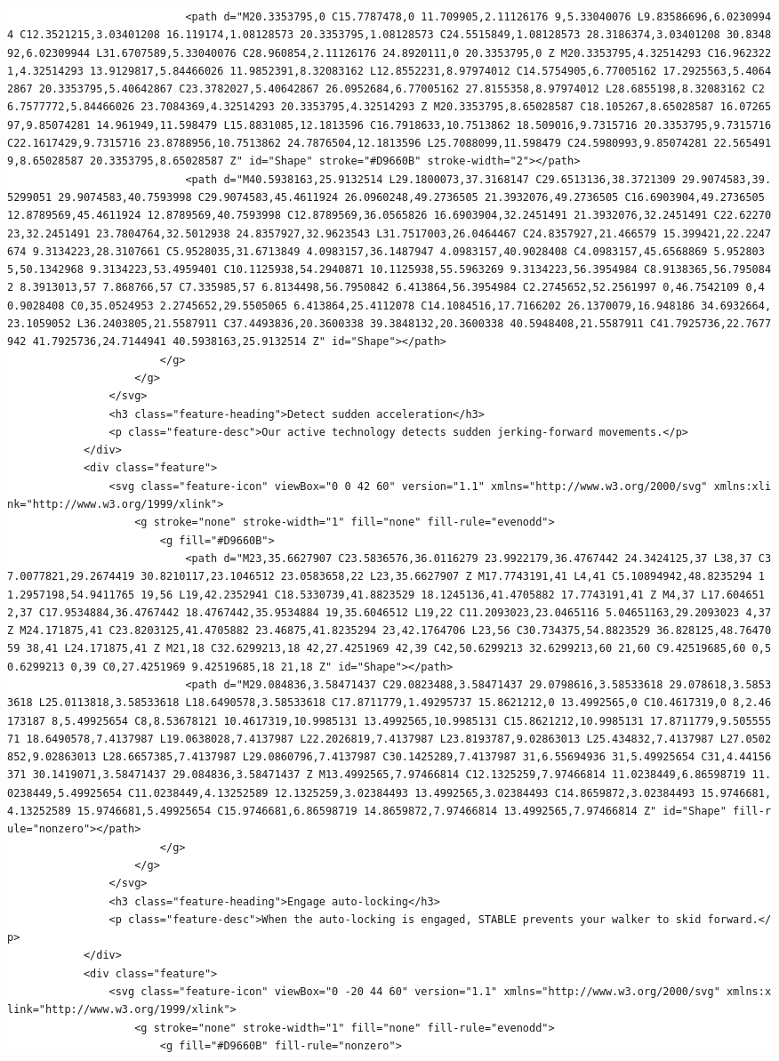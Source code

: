                                 <path d="M20.3353795,0 C15.7787478,0 11.709905,2.11126176 9,5.33040076 L9.83586696,6.02309944 C12.3521215,3.03401208 16.119174,1.08128573 20.3353795,1.08128573 C24.5515849,1.08128573 28.3186374,3.03401208 30.834892,6.02309944 L31.6707589,5.33040076 C28.960854,2.11126176 24.8920111,0 20.3353795,0 Z M20.3353795,4.32514293 C16.9623221,4.32514293 13.9129817,5.84466026 11.9852391,8.32083162 L12.8552231,8.97974012 C14.5754905,6.77005162 17.2925563,5.40642867 20.3353795,5.40642867 C23.3782027,5.40642867 26.0952684,6.77005162 27.8155358,8.97974012 L28.6855198,8.32083162 C26.7577772,5.84466026 23.7084369,4.32514293 20.3353795,4.32514293 Z M20.3353795,8.65028587 C18.105267,8.65028587 16.0726597,9.85074281 14.961949,11.598479 L15.8831085,12.1813596 C16.7918633,10.7513862 18.509016,9.7315716 20.3353795,9.7315716 C22.1617429,9.7315716 23.8788956,10.7513862 24.7876504,12.1813596 L25.7088099,11.598479 C24.5980993,9.85074281 22.5654919,8.65028587 20.3353795,8.65028587 Z" id="Shape" stroke="#D9660B" stroke-width="2"></path>
                                <path d="M40.5938163,25.9132514 L29.1800073,37.3168147 C29.6513136,38.3721309 29.9074583,39.5299051 29.9074583,40.7593998 C29.9074583,45.4611924 26.0960248,49.2736505 21.3932076,49.2736505 C16.6903904,49.2736505 12.8789569,45.4611924 12.8789569,40.7593998 C12.8789569,36.0565826 16.6903904,32.2451491 21.3932076,32.2451491 C22.6227023,32.2451491 23.7804764,32.5012938 24.8357927,32.9623543 L31.7517003,26.0464467 C24.8357927,21.466579 15.399421,22.2247674 9.3134223,28.3107661 C5.9528035,31.6713849 4.0983157,36.1487947 4.0983157,40.9028408 C4.0983157,45.6568869 5.9528035,50.1342968 9.3134223,53.4959401 C10.1125938,54.2940871 10.1125938,55.5963269 9.3134223,56.3954984 C8.9138365,56.7950842 8.3913013,57 7.868766,57 C7.335985,57 6.8134498,56.7950842 6.413864,56.3954984 C2.2745652,52.2561997 0,46.7542109 0,40.9028408 C0,35.0524953 2.2745652,29.5505065 6.413864,25.4112078 C14.1084516,17.7166202 26.1370079,16.948186 34.6932664,23.1059052 L36.2403805,21.5587911 C37.4493836,20.3600338 39.3848132,20.3600338 40.5948408,21.5587911 C41.7925736,22.7677942 41.7925736,24.7144941 40.5938163,25.9132514 Z" id="Shape"></path>
                            </g>
                        </g>
                    </svg>
                    <h3 class="feature-heading">Detect sudden acceleration</h3>
                    <p class="feature-desc">Our active technology detects sudden jerking-forward movements.</p>
                </div>
                <div class="feature">
                    <svg class="feature-icon" viewBox="0 0 42 60" version="1.1" xmlns="http://www.w3.org/2000/svg" xmlns:xlink="http://www.w3.org/1999/xlink">
                        <g stroke="none" stroke-width="1" fill="none" fill-rule="evenodd">
                            <g fill="#D9660B">
                                <path d="M23,35.6627907 C23.5836576,36.0116279 23.9922179,36.4767442 24.3424125,37 L38,37 C37.0077821,29.2674419 30.8210117,23.1046512 23.0583658,22 L23,35.6627907 Z M17.7743191,41 L4,41 C5.10894942,48.8235294 11.2957198,54.9411765 19,56 L19,42.2352941 C18.5330739,41.8823529 18.1245136,41.4705882 17.7743191,41 Z M4,37 L17.6046512,37 C17.9534884,36.4767442 18.4767442,35.9534884 19,35.6046512 L19,22 C11.2093023,23.0465116 5.04651163,29.2093023 4,37 Z M24.171875,41 C23.8203125,41.4705882 23.46875,41.8235294 23,42.1764706 L23,56 C30.734375,54.8823529 36.828125,48.7647059 38,41 L24.171875,41 Z M21,18 C32.6299213,18 42,27.4251969 42,39 C42,50.6299213 32.6299213,60 21,60 C9.42519685,60 0,50.6299213 0,39 C0,27.4251969 9.42519685,18 21,18 Z" id="Shape"></path>
                                <path d="M29.084836,3.58471437 C29.0823488,3.58471437 29.0798616,3.58533618 29.078618,3.58533618 L25.0113818,3.58533618 L18.6490578,3.58533618 C17.8711779,1.49295737 15.8621212,0 13.4992565,0 C10.4617319,0 8,2.46173187 8,5.49925654 C8,8.53678121 10.4617319,10.9985131 13.4992565,10.9985131 C15.8621212,10.9985131 17.8711779,9.50555571 18.6490578,7.4137987 L19.0638028,7.4137987 L22.2026819,7.4137987 L23.8193787,9.02863013 L25.434832,7.4137987 L27.0502852,9.02863013 L28.6657385,7.4137987 L29.0860796,7.4137987 C30.1425289,7.4137987 31,6.55694936 31,5.49925654 C31,4.44156371 30.1419071,3.58471437 29.084836,3.58471437 Z M13.4992565,7.97466814 C12.1325259,7.97466814 11.0238449,6.86598719 11.0238449,5.49925654 C11.0238449,4.13252589 12.1325259,3.02384493 13.4992565,3.02384493 C14.8659872,3.02384493 15.9746681,4.13252589 15.9746681,5.49925654 C15.9746681,6.86598719 14.8659872,7.97466814 13.4992565,7.97466814 Z" id="Shape" fill-rule="nonzero"></path>
                            </g>
                        </g>
                    </svg>
                    <h3 class="feature-heading">Engage auto-locking</h3>
                    <p class="feature-desc">When the auto-locking is engaged, STABLE prevents your walker to skid forward.</p>
                </div>
                <div class="feature">
                    <svg class="feature-icon" viewBox="0 -20 44 60" version="1.1" xmlns="http://www.w3.org/2000/svg" xmlns:xlink="http://www.w3.org/1999/xlink">
                        <g stroke="none" stroke-width="1" fill="none" fill-rule="evenodd">
                            <g fill="#D9660B" fill-rule="nonzero">